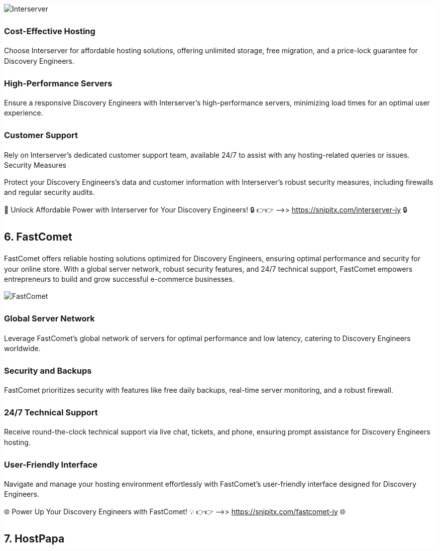 ![Interserver](https://i.imgur.com/OM5dOEW.jpeg "Interserver Hosting")

### Cost-Effective Hosting
Choose Interserver for affordable hosting solutions, offering unlimited storage, free migration, and a price-lock guarantee for Discovery Engineers.

### High-Performance Servers
Ensure a responsive Discovery Engineers with Interserver’s high-performance servers, minimizing load times for an optimal user experience.

### Customer Support
Rely on Interserver’s dedicated customer support team, available 24/7 to assist with any hosting-related queries or issues.
Security Measures

Protect your Discovery Engineers’s data and customer information with Interserver’s robust security measures, including firewalls and regular security audits.

💸 Unlock Affordable Power with Interserver for Your Discovery Engineers! 🔒
👉👉 -->> https://snipitx.com/interserver-jy 🔒

## 6. FastComet

FastComet offers reliable hosting solutions optimized for Discovery Engineers, ensuring optimal performance and security for your online store. With a global server network, robust security features, and 24/7 technical support, FastComet empowers entrepreneurs to build and grow successful e-commerce businesses.

![FastComet](https://i.imgur.com/7qgXuWp.png "FastComet Hosting")

### Global Server Network
Leverage FastComet’s global network of servers for optimal performance and low latency, catering to Discovery Engineers worldwide.

### Security and Backups
FastComet prioritizes security with features like free daily backups, real-time server monitoring, and a robust firewall.

### 24/7 Technical Support
Receive round-the-clock technical support via live chat, tickets, and phone, ensuring prompt assistance for Discovery Engineers hosting.

### User-Friendly Interface
Navigate and manage your hosting environment effortlessly with FastComet’s user-friendly interface designed for Discovery Engineers.

🌐 Power Up Your Discovery Engineers with FastComet! 💡
👉👉 -->> https://snipitx.com/fastcomet-jy 🌐

## 7. HostPapa
